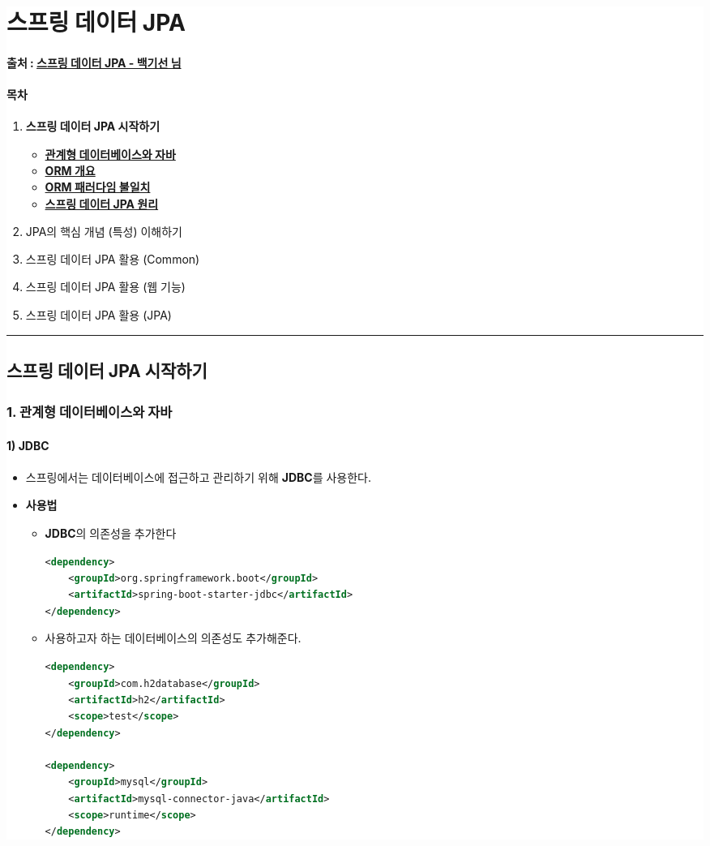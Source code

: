 # 스프링 데이터 JPA

**출처 : [스프링 데이터 JPA - 백기선 님](https://www.inflearn.com/course/%EC%8A%A4%ED%94%84%EB%A7%81-%EB%8D%B0%EC%9D%B4%ED%84%B0-jpa/)**

#### 목차

1. **스프링 데이터 JPA 시작하기**

   - [**관계형 데이터베이스와 자바**](#1-관계형-데이터베이스와-자바)
   - [**ORM 개요**](#2-ORM-개요)
   - [**ORM 패러다임 불일치**](#3-ORM-패러다임-불일치)
   - [**스프링 데이터 JPA 원리**](#4-스프링-데이터-JPA-원리)

2. JPA의 핵심 개념 (특성) 이해하기

3. 스프링 데이터 JPA 활용 (Common)

4. 스프링 데이터 JPA 활용 (웹 기능)

5. 스프링 데이터 JPA 활용 (JPA)

     

___

## 스프링 데이터 JPA 시작하기

### 1. 관계형 데이터베이스와 자바

#### 1) JDBC

- 스프링에서는 데이터베이스에 접근하고 관리하기 위해 **JDBC**를 사용한다.

- **사용법**

  - **JDBC**의 의존성을 추가한다

    ```xml
    <dependency>
        <groupId>org.springframework.boot</groupId>
        <artifactId>spring-boot-starter-jdbc</artifactId>
    </dependency>
    ```

  - 사용하고자 하는 데이터베이스의 의존성도 추가해준다.

    ```xml
    <dependency>
        <groupId>com.h2database</groupId>
        <artifactId>h2</artifactId>
        <scope>test</scope>
    </dependency>
    
    <dependency>
        <groupId>mysql</groupId>
        <artifactId>mysql-connector-java</artifactId>
        <scope>runtime</scope>
    </dependency>
    ```
